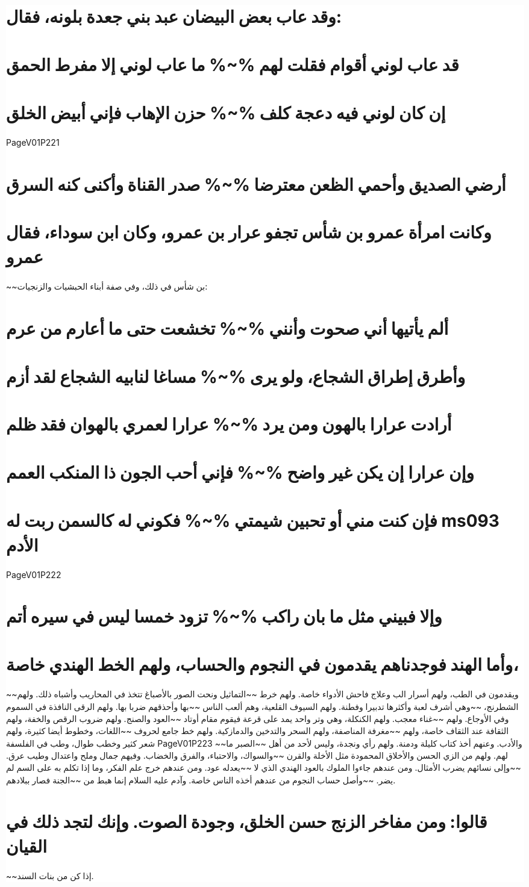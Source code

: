 # وقد عاب بعض البيضان عبد بني جعدة بلونه، فقال:
# قد عاب لوني أقوام فقلت لهم %~% ما عاب لوني إلا مفرط الحمق
# إن كان لوني فيه دعجة كلف %~% حزن الإهاب فإني أبيض الخلق
PageV01P221
# أرضي الصديق وأحمي الظعن معترضا %~% صدر القناة وأكنى كنه السرق
# وكانت امرأة عمرو بن شأس تجفو عرار بن عمرو، وكان ابن سوداء، فقال عمرو
~~بن شأس في ذلك، وفي صفة أبناء الحبشيات والزنجيات:
# ألم يأتيها أني صحوت وأنني %~% تخشعت حتى ما أعارم من عرم
# وأطرق إطراق الشجاع، ولو يرى %~% مساغا لنابيه الشجاع لقد أزم
# أرادت عرارا بالهون ومن يرد %~% عرارا لعمري بالهوان فقد ظلم
# وإن عرارا إن يكن غير واضح %~% فإني أحب الجون ذا المنكب العمم
# فإن كنت مني أو تحبين شيمتي %~% فكوني له كالسمن ربت له ms093 الأدم
PageV01P222
# وإلا فبيني مثل ما بان راكب %~% تزود خمسا ليس في سيره أتم
# وأما الهند فوجدناهم يقدمون في النجوم والحساب، ولهم الخط الهندي خاصة،
~~ويقدمون في الطب، ولهم أسرار الب وعلاج فاحش الأدواء خاصة. ولهم خرط
~~التماثيل ونحت الصور بالأصباغ تتخذ في المحاريب وأشباه ذلك. ولهم الشطرنج،
~~وهي أشرف لعبة وأكثرها تدبيرا وفطنة. ولهم السيوف القلعية، وهم ألعب الناس
~~بها وأحذقهم ضربا بها. ولهم الرقى النافذة في السموم وفي الأوجاع. ولهم
~~غناء معجب. ولهم الكنكلة، وهي وتر واحد يمد على قرعة فيقوم مقام أوتاد
~~العود والصنج. ولهم ضروب الرقص والخفة، ولهم الثقافة عند الثقاف خاصة، ولهم
~~مغرفة المناصفة، ولهم السحر والتدخين والدمازكية. ولهم خط جامع لحروف
~~اللغات، وخطوط أيضا كثيرة، ولهم شعر كثير وخطب طوال، وطب في الفلسفة PageV01P223
~~والأدب. وعنهم أخذ كتاب كليلة ودمنة. ولهم رأي ونجدة، وليس لأحد من أهل
~~الصبر ما لهم. ولهم من الزي الحسن والأخلاق المحمودة مثل الأخلة والقرن
~~والسواك، والاحتباء، والفرق والخضاب. وفيهم جمال وملح واعتدال وطيب عرق.
~~وإلى نسائهم يضرب الأمثال. ومن عندهم جاءوا الملوك بالعود الهندي الذي لا
~~يعدله عود. ومن عندهم خرج علم الفكر، وما إذا تكلم به على السم لم يضر.
~~وأصل حساب النجوم من عندهم أخذه الناس خاصة. وآدم عليه السلام إنما هبط من
~~الجنة فصار ببلادهم.
# قالوا: ومن مفاخر الزنج حسن الخلق، وجودة الصوت. وإنك لتجد ذلك في القيان
~~إذا كن من بنات السند.